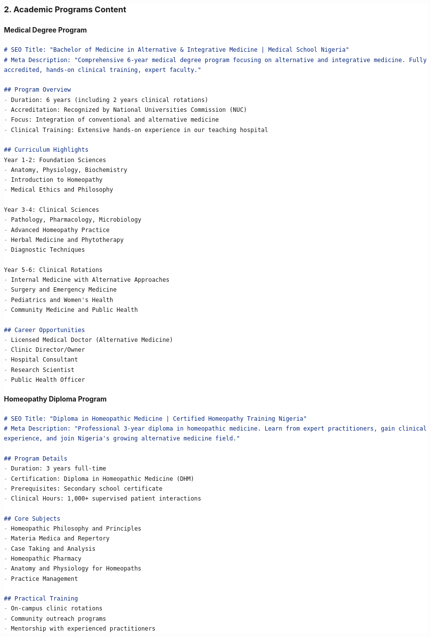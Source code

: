 ### 2. **Academic Programs Content**

#### **Medical Degree Program**
```markdown
# SEO Title: "Bachelor of Medicine in Alternative & Integrative Medicine | Medical School Nigeria"
# Meta Description: "Comprehensive 6-year medical degree program focusing on alternative and integrative medicine. Fully accredited, hands-on clinical training, expert faculty."

## Program Overview
- Duration: 6 years (including 2 years clinical rotations)
- Accreditation: Recognized by National Universities Commission (NUC)
- Focus: Integration of conventional and alternative medicine
- Clinical Training: Extensive hands-on experience in our teaching hospital

## Curriculum Highlights
Year 1-2: Foundation Sciences
- Anatomy, Physiology, Biochemistry
- Introduction to Homeopathy
- Medical Ethics and Philosophy

Year 3-4: Clinical Sciences
- Pathology, Pharmacology, Microbiology
- Advanced Homeopathy Practice
- Herbal Medicine and Phytotherapy
- Diagnostic Techniques

Year 5-6: Clinical Rotations
- Internal Medicine with Alternative Approaches
- Surgery and Emergency Medicine
- Pediatrics and Women's Health
- Community Medicine and Public Health

## Career Opportunities
- Licensed Medical Doctor (Alternative Medicine)
- Clinic Director/Owner
- Hospital Consultant
- Research Scientist
- Public Health Officer
```

#### **Homeopathy Diploma Program**
```markdown
# SEO Title: "Diploma in Homeopathic Medicine | Certified Homeopathy Training Nigeria"
# Meta Description: "Professional 3-year diploma in homeopathic medicine. Learn from expert practitioners, gain clinical experience, and join Nigeria's growing alternative medicine field."

## Program Details
- Duration: 3 years full-time
- Certification: Diploma in Homeopathic Medicine (DHM)
- Prerequisites: Secondary school certificate
- Clinical Hours: 1,000+ supervised patient interactions

## Core Subjects
- Homeopathic Philosophy and Principles
- Materia Medica and Repertory
- Case Taking and Analysis
- Homeopathic Pharmacy
- Anatomy and Physiology for Homeopaths
- Practice Management

## Practical Training
- On-campus clinic rotations
- Community outreach programs
- Mentorship with experienced practitioners
```